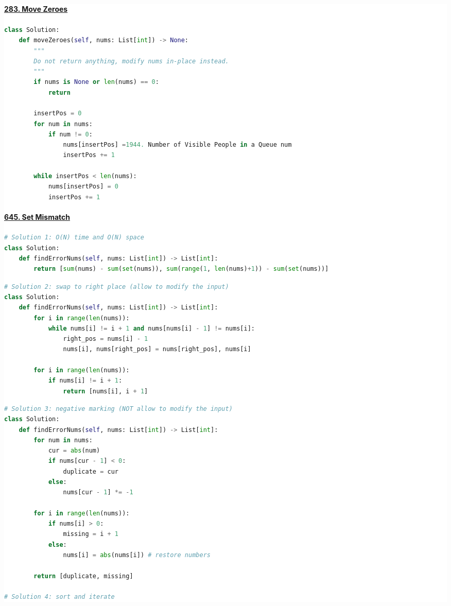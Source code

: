 #### [283. Move Zeroes](https://leetcode.com/problems/move-zeroes/)
```python
class Solution:
    def moveZeroes(self, nums: List[int]) -> None:
        """
        Do not return anything, modify nums in-place instead.
        """
        if nums is None or len(nums) == 0:
            return     

        insertPos = 0
        for num in nums:
            if num != 0:
                nums[insertPos] =1944. Number of Visible People in a Queue num    
                insertPos += 1

        while insertPos < len(nums):
            nums[insertPos] = 0
            insertPos += 1
```

#### [645. Set Mismatch](https://leetcode.com/problems/set-mismatch/)
```python
# Solution 1: O(N) time and O(N) space
class Solution:
    def findErrorNums(self, nums: List[int]) -> List[int]:
        return [sum(nums) - sum(set(nums)), sum(range(1, len(nums)+1)) - sum(set(nums))]
```
```python
# Solution 2: swap to right place (allow to modify the input)
class Solution:
    def findErrorNums(self, nums: List[int]) -> List[int]:
        for i in range(len(nums)):
            while nums[i] != i + 1 and nums[nums[i] - 1] != nums[i]:
                right_pos = nums[i] - 1
                nums[i], nums[right_pos] = nums[right_pos], nums[i]
                
        for i in range(len(nums)):
            if nums[i] != i + 1:
                return [nums[i], i + 1]
```
```python
# Solution 3: negative marking (NOT allow to modify the input)
class Solution:
    def findErrorNums(self, nums: List[int]) -> List[int]:
        for num in nums:
            cur = abs(num)
            if nums[cur - 1] < 0:
                duplicate = cur
            else:
                nums[cur - 1] *= -1

        for i in range(len(nums)):
            if nums[i] > 0:
                missing = i + 1
            else:
                nums[i] = abs(nums[i]) # restore numbers

        return [duplicate, missing]

# Solution 4: sort and iterate
```
